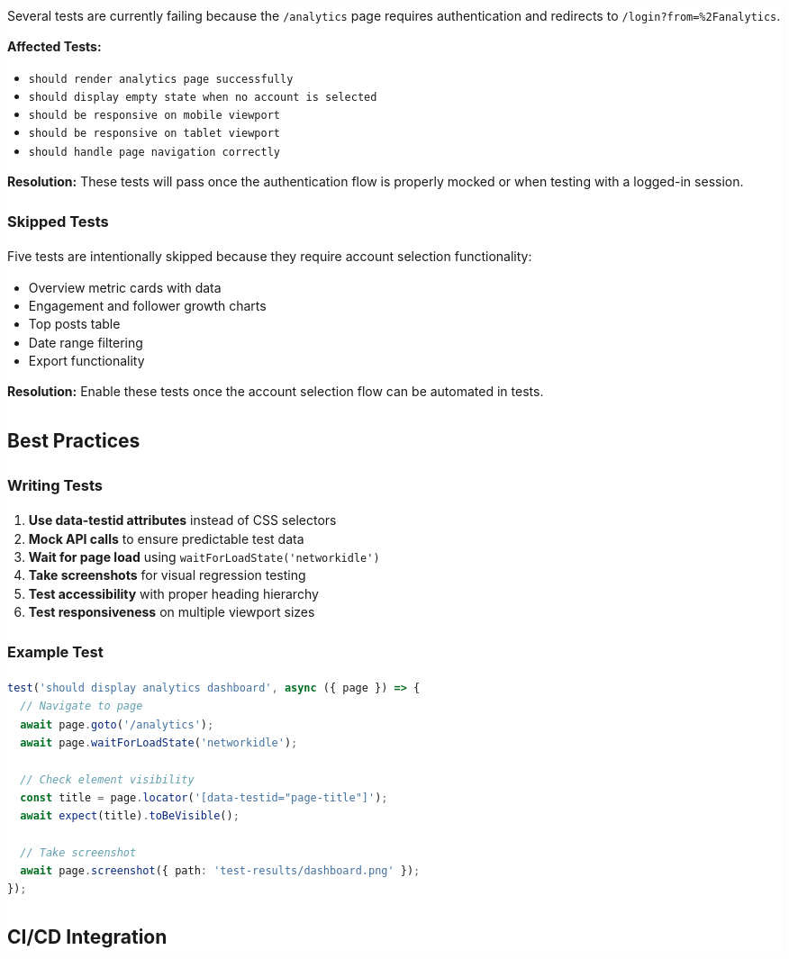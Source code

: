 Several tests are currently failing because the `/analytics` page requires authentication and redirects to `/login?from=%2Fanalytics`.

**Affected Tests:**
- `should render analytics page successfully`
- `should display empty state when no account is selected`
- `should be responsive on mobile viewport`
- `should be responsive on tablet viewport`
- `should handle page navigation correctly`

**Resolution:** These tests will pass once the authentication flow is properly mocked or when testing with a logged-in session.

### Skipped Tests

Five tests are intentionally skipped because they require account selection functionality:
- Overview metric cards with data
- Engagement and follower growth charts
- Top posts table
- Date range filtering
- Export functionality

**Resolution:** Enable these tests once the account selection flow can be automated in tests.

## Best Practices

### Writing Tests

1. **Use data-testid attributes** instead of CSS selectors
2. **Mock API calls** to ensure predictable test data
3. **Wait for page load** using `waitForLoadState('networkidle')`
4. **Take screenshots** for visual regression testing
5. **Test accessibility** with proper heading hierarchy
6. **Test responsiveness** on multiple viewport sizes

### Example Test

```typescript
test('should display analytics dashboard', async ({ page }) => {
  // Navigate to page
  await page.goto('/analytics');
  await page.waitForLoadState('networkidle');

  // Check element visibility
  const title = page.locator('[data-testid="page-title"]');
  await expect(title).toBeVisible();

  // Take screenshot
  await page.screenshot({ path: 'test-results/dashboard.png' });
});
```

## CI/CD Integration
